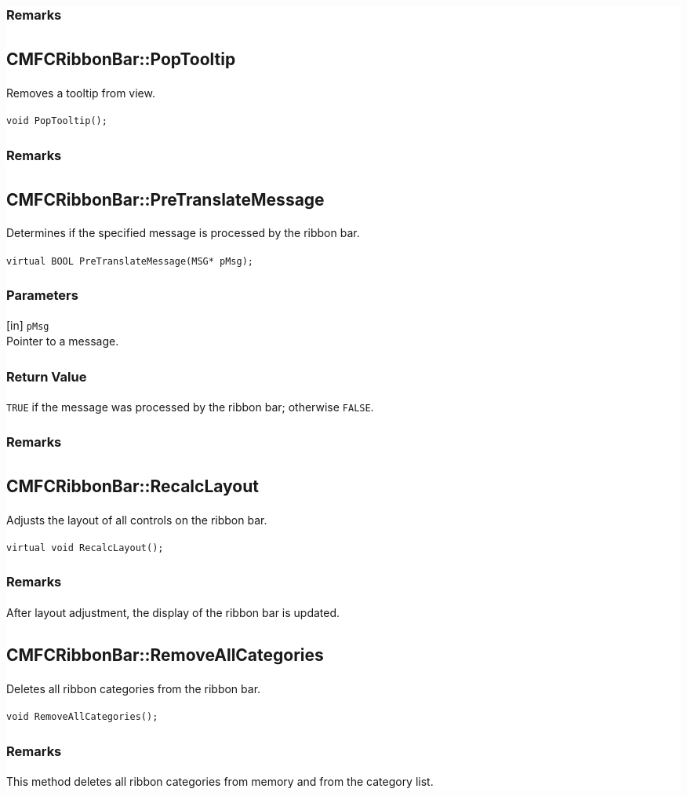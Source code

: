 ### Remarks  
  
##  <a name="cmfcribbonbar__poptooltip"></a>  CMFCRibbonBar::PopTooltip  
 Removes a tooltip from view.  
  
```  
void PopTooltip();
```  
  
### Remarks  
  
##  <a name="cmfcribbonbar__pretranslatemessage"></a>  CMFCRibbonBar::PreTranslateMessage  
 Determines if the specified message is processed by the ribbon bar.  
  
```  
virtual BOOL PreTranslateMessage(MSG* pMsg);
```  
  
### Parameters  
 [in] `pMsg`  
 Pointer to a message.  
  
### Return Value  
 `TRUE` if the message was processed by the ribbon bar; otherwise `FALSE`.  
  
### Remarks  
  
##  <a name="cmfcribbonbar__recalclayout"></a>  CMFCRibbonBar::RecalcLayout  
 Adjusts the layout of all controls on the ribbon bar.  
  
```  
virtual void RecalcLayout();
```  
  
### Remarks  
 After layout adjustment, the display of the ribbon bar is updated.  
  
##  <a name="cmfcribbonbar__removeallcategories"></a>  CMFCRibbonBar::RemoveAllCategories  
 Deletes all ribbon categories from the ribbon bar.  
  
```  
void RemoveAllCategories();
```  
  
### Remarks  
 This method deletes all ribbon categories from memory and from the category list.  
  